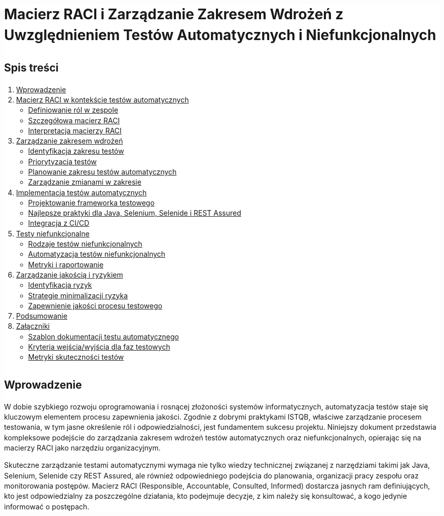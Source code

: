 # Macierz RACI i Zarządzanie Zakresem Wdrożeń z Uwzględnieniem Testów Automatycznych i Niefunkcjonalnych

## Spis treści
1. [Wprowadzenie](#wprowadzenie)
2. [Macierz RACI w kontekście testów automatycznych](#macierz-raci-w-kontekście-testów-automatycznych)
   - [Definiowanie ról w zespole](#definiowanie-ról-w-zespole)
   - [Szczegółowa macierz RACI](#szczegółowa-macierz-raci)
   - [Interpretacja macierzy RACI](#interpretacja-macierzy-raci)
3. [Zarządzanie zakresem wdrożeń](#zarządzanie-zakresem-wdrożeń)
   - [Identyfikacja zakresu testów](#identyfikacja-zakresu-testów)
   - [Priorytyzacja testów](#priorytyzacja-testów)
   - [Planowanie zakresu testów automatycznych](#planowanie-zakresu-testów-automatycznych)
   - [Zarządzanie zmianami w zakresie](#zarządzanie-zmianami-w-zakresie)
4. [Implementacja testów automatycznych](#implementacja-testów-automatycznych)
   - [Projektowanie frameworka testowego](#projektowanie-frameworka-testowego)
   - [Najlepsze praktyki dla Java, Selenium, Selenide i REST Assured](#najlepsze-praktyki-dla-java-selenium-selenide-i-rest-assured)
   - [Integracja z CI/CD](#integracja-z-cicd)
5. [Testy niefunkcjonalne](#testy-niefunkcjonalne)
   - [Rodzaje testów niefunkcjonalnych](#rodzaje-testów-niefunkcjonalnych)
   - [Automatyzacja testów niefunkcjonalnych](#automatyzacja-testów-niefunkcjonalnych)
   - [Metryki i raportowanie](#metryki-i-raportowanie)
6. [Zarządzanie jakością i ryzykiem](#zarządzanie-jakością-i-ryzykiem)
   - [Identyfikacja ryzyk](#identyfikacja-ryzyk)
   - [Strategie minimalizacji ryzyka](#strategie-minimalizacji-ryzyka)
   - [Zapewnienie jakości procesu testowego](#zapewnienie-jakości-procesu-testowego)
7. [Podsumowanie](#podsumowanie)
8. [Załączniki](#załączniki)
   - [Szablon dokumentacji testu automatycznego](#szablon-dokumentacji-testu-automatycznego)
   - [Kryteria wejścia/wyjścia dla faz testowych](#kryteria-wejściawyjścia-dla-faz-testowych)
   - [Metryki skuteczności testów](#metryki-skuteczności-testów)

## Wprowadzenie

W dobie szybkiego rozwoju oprogramowania i rosnącej złożoności systemów informatycznych, automatyzacja testów staje się kluczowym elementem procesu zapewnienia jakości. Zgodnie z dobrymi praktykami ISTQB, właściwe zarządzanie procesem testowania, w tym jasne określenie ról i odpowiedzialności, jest fundamentem sukcesu projektu. Niniejszy dokument przedstawia kompleksowe podejście do zarządzania zakresem wdrożeń testów automatycznych oraz niefunkcjonalnych, opierając się na macierzy RACI jako narzędziu organizacyjnym.

Skuteczne zarządzanie testami automatycznymi wymaga nie tylko wiedzy technicznej związanej z narzędziami takimi jak Java, Selenium, Selenide czy REST Assured, ale również odpowiedniego podejścia do planowania, organizacji pracy zespołu oraz monitorowania postępów. Macierz RACI (Responsible, Accountable, Consulted, Informed) dostarcza jasnych ram definiujących, kto jest odpowiedzialny za poszczególne działania, kto podejmuje decyzje, z kim należy się konsultować, a kogo jedynie informować o postępach.

